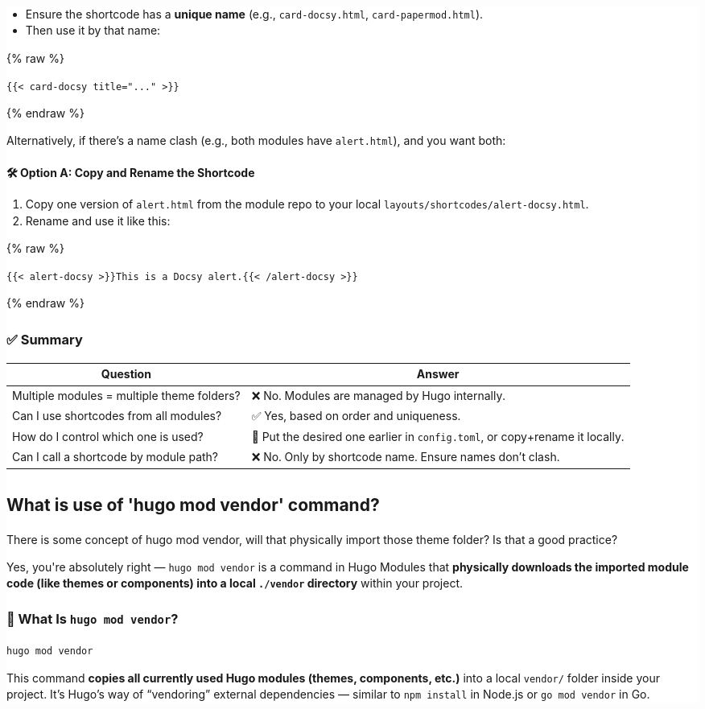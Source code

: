 * Ensure the shortcode has a **unique name** (e.g., `card-docsy.html`, `card-papermod.html`).
* Then use it by that name:


{% raw %}
```markdown
{{< card-docsy title="..." >}}
```
{% endraw %}

Alternatively, if there’s a name clash (e.g., both modules have `alert.html`), and you want both:

#### 🛠️ Option A: Copy and Rename the Shortcode

1. Copy one version of `alert.html` from the module repo to your local `layouts/shortcodes/alert-docsy.html`.
2. Rename and use it like this:


{% raw %}
```markdown
{{< alert-docsy >}}This is a Docsy alert.{{< /alert-docsy >}}
```
{% endraw %}


### ✅ Summary

| Question                                   | Answer                                                                      |
| ------------------------------------------ | --------------------------------------------------------------------------- |
| Multiple modules = multiple theme folders? | ❌ No. Modules are managed by Hugo internally.                               |
| Can I use shortcodes from all modules?     | ✅ Yes, based on order and uniqueness.                                       |
| How do I control which one is used?        | 🥇 Put the desired one earlier in `config.toml`, or copy+rename it locally. |
| Can I call a shortcode by module path?     | ❌ No. Only by shortcode name. Ensure names don’t clash.                     |


## What is use of 'hugo mod vendor' command?

There is some concept of hugo mod vendor, will that physically import those theme folder? Is that a good practice?

Yes, you're absolutely right — `hugo mod vendor` is a command in Hugo Modules that **physically downloads the imported module code (like themes or components) into a local `./vendor` directory** within your project.


### 🧩 What Is `hugo mod vendor`?

```bash
hugo mod vendor
```

This command **copies all currently used Hugo modules (themes, components, etc.)** into a local `vendor/` folder inside your project. It’s Hugo’s way of “vendoring” external dependencies — similar to `npm install` in Node.js or `go mod vendor` in Go.
